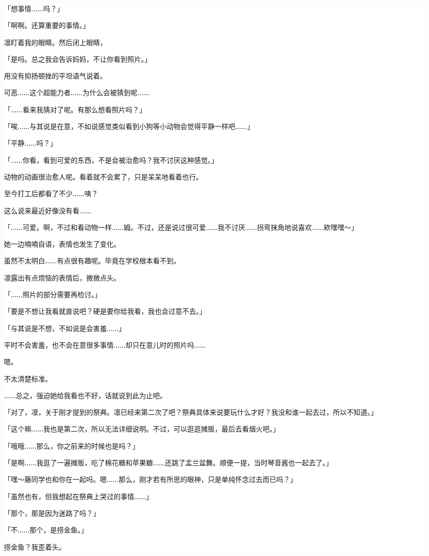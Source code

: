 「想事情……吗？」

「啊啊。还算重要的事情。」

凛盯着我的眼睛。然后闭上眼睛，

「是吗。总之我会告诉妈妈，不让你看到照片。」

用没有抑扬顿挫的平坦语气说着。

可恶……这个超能力者……为什么会被猜到呢……

「……看来我猜对了呢。有那么想看照片吗？」

「唉……与其说是在意，不如说感觉类似看到小狗等小动物会觉得平静一样吧……」

「平静……吗？」

「……你看，看到可爱的东西，不是会被治愈吗？我不讨厌这种感觉。」

动物的动画很治愈人呢。看着就不会累了，只是呆呆地看着也行。

至今打工后都看了不少……咦？

这么说来最近好像没有看……

「……可爱。啊，不过和看动物一样……姆。不过，还是说过很可爱……我不讨厌……拐弯抹角地说喜欢……欸嘿嘿～」

她一边喃喃自语，表情也发生了变化。

虽然不太明白……有点很有趣呢。毕竟在学校根本看不到。

凛露出有点烦恼的表情后，微微点头。

「……照片的部分需要再检讨。」

「要是不想让我看就直说吧？硬是要你给我看，我也会过意不去。」

「与其说是不想，不如说是会害羞……」

平时不会害羞，也不会在意很多事情……却只在意儿时的照片吗……

嗯。

不太清楚标准。

……总之，强迫她给我看也不好，话就说到此为止吧。

「对了，凛，关于刚才提到的祭典。凛已经来第二次了吧？祭典具体来说要玩什么才好？我没和谁一起去过，所以不知道。」

「这个嘛……我也是第二次，所以无法详细说明。不过，可以逛逛摊贩，最后去看烟火吧。」

「哦哦……那么，你之前来的时候也是吗？」

「是啊……我逛了一遍摊贩，吃了棉花糖和苹果糖……还跳了盂兰盆舞。顺便一提，当时琴音酱也一起去了。」

「嘿～藤同学也和你在一起吗。嗯……那么，刚才若有所思的眼神，只是单纯怀念过去而已吗？」

「虽然也有，但我想起在祭典上哭过的事情……」

「那个，那是因为迷路了吗？」

「不……那个，是捞金鱼。」

捞金鱼？我歪着头。

